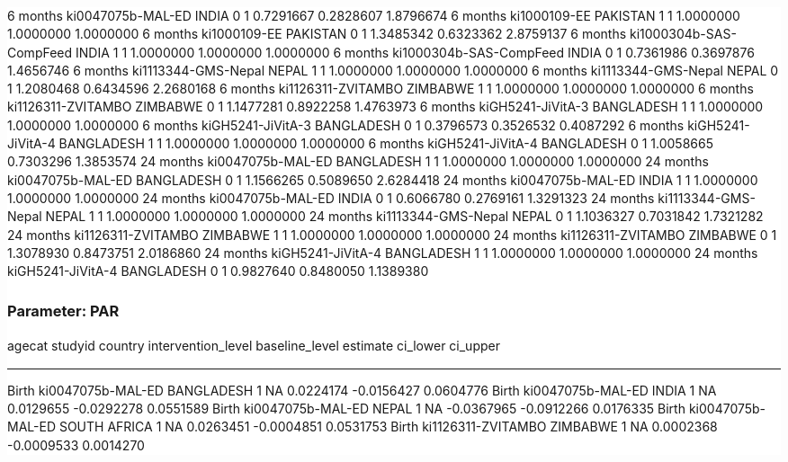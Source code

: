 6 months    ki0047075b-MAL-ED         INDIA          0                    1                 0.7291667   0.2828607   1.8796674
6 months    ki1000109-EE              PAKISTAN       1                    1                 1.0000000   1.0000000   1.0000000
6 months    ki1000109-EE              PAKISTAN       0                    1                 1.3485342   0.6323362   2.8759137
6 months    ki1000304b-SAS-CompFeed   INDIA          1                    1                 1.0000000   1.0000000   1.0000000
6 months    ki1000304b-SAS-CompFeed   INDIA          0                    1                 0.7361986   0.3697876   1.4656746
6 months    ki1113344-GMS-Nepal       NEPAL          1                    1                 1.0000000   1.0000000   1.0000000
6 months    ki1113344-GMS-Nepal       NEPAL          0                    1                 1.2080468   0.6434596   2.2680168
6 months    ki1126311-ZVITAMBO        ZIMBABWE       1                    1                 1.0000000   1.0000000   1.0000000
6 months    ki1126311-ZVITAMBO        ZIMBABWE       0                    1                 1.1477281   0.8922258   1.4763973
6 months    kiGH5241-JiVitA-3         BANGLADESH     1                    1                 1.0000000   1.0000000   1.0000000
6 months    kiGH5241-JiVitA-3         BANGLADESH     0                    1                 0.3796573   0.3526532   0.4087292
6 months    kiGH5241-JiVitA-4         BANGLADESH     1                    1                 1.0000000   1.0000000   1.0000000
6 months    kiGH5241-JiVitA-4         BANGLADESH     0                    1                 1.0058665   0.7303296   1.3853574
24 months   ki0047075b-MAL-ED         BANGLADESH     1                    1                 1.0000000   1.0000000   1.0000000
24 months   ki0047075b-MAL-ED         BANGLADESH     0                    1                 1.1566265   0.5089650   2.6284418
24 months   ki0047075b-MAL-ED         INDIA          1                    1                 1.0000000   1.0000000   1.0000000
24 months   ki0047075b-MAL-ED         INDIA          0                    1                 0.6066780   0.2769161   1.3291323
24 months   ki1113344-GMS-Nepal       NEPAL          1                    1                 1.0000000   1.0000000   1.0000000
24 months   ki1113344-GMS-Nepal       NEPAL          0                    1                 1.1036327   0.7031842   1.7321282
24 months   ki1126311-ZVITAMBO        ZIMBABWE       1                    1                 1.0000000   1.0000000   1.0000000
24 months   ki1126311-ZVITAMBO        ZIMBABWE       0                    1                 1.3078930   0.8473751   2.0186860
24 months   kiGH5241-JiVitA-4         BANGLADESH     1                    1                 1.0000000   1.0000000   1.0000000
24 months   kiGH5241-JiVitA-4         BANGLADESH     0                    1                 0.9827640   0.8480050   1.1389380


### Parameter: PAR


agecat      studyid                   country        intervention_level   baseline_level      estimate     ci_lower     ci_upper
----------  ------------------------  -------------  -------------------  ---------------  -----------  -----------  -----------
Birth       ki0047075b-MAL-ED         BANGLADESH     1                    NA                 0.0224174   -0.0156427    0.0604776
Birth       ki0047075b-MAL-ED         INDIA          1                    NA                 0.0129655   -0.0292278    0.0551589
Birth       ki0047075b-MAL-ED         NEPAL          1                    NA                -0.0367965   -0.0912266    0.0176335
Birth       ki0047075b-MAL-ED         SOUTH AFRICA   1                    NA                 0.0263451   -0.0004851    0.0531753
Birth       ki1126311-ZVITAMBO        ZIMBABWE       1                    NA                 0.0002368   -0.0009533    0.0014270